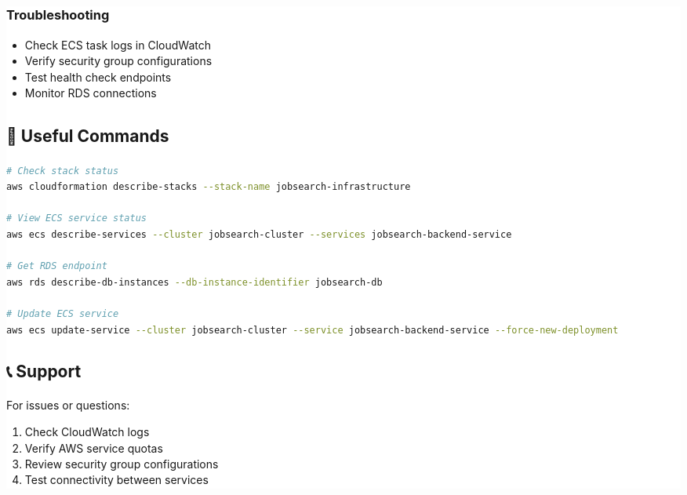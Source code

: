 ### Troubleshooting
- Check ECS task logs in CloudWatch
- Verify security group configurations
- Test health check endpoints
- Monitor RDS connections

## 🔗 Useful Commands

```bash
# Check stack status
aws cloudformation describe-stacks --stack-name jobsearch-infrastructure

# View ECS service status
aws ecs describe-services --cluster jobsearch-cluster --services jobsearch-backend-service

# Get RDS endpoint
aws rds describe-db-instances --db-instance-identifier jobsearch-db

# Update ECS service
aws ecs update-service --cluster jobsearch-cluster --service jobsearch-backend-service --force-new-deployment
```

## 📞 Support
For issues or questions:
1. Check CloudWatch logs
2. Verify AWS service quotas
3. Review security group configurations
4. Test connectivity between services